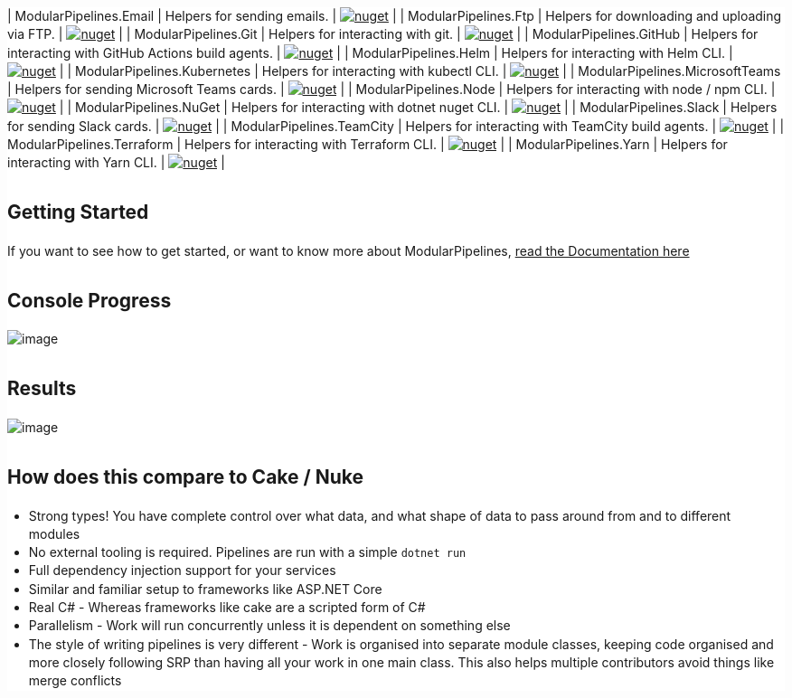 | ModularPipelines.Email | Helpers for sending emails. | [![nuget](https://img.shields.io/nuget/v/ModularPipelines.Email.svg)](https://www.nuget.org/packages/ModularPipelines.Email/) |
| ModularPipelines.Ftp | Helpers for downloading and uploading via FTP. | [![nuget](https://img.shields.io/nuget/v/ModularPipelines.Ftp.svg)](https://www.nuget.org/packages/ModularPipelines.Ftp/) |
| ModularPipelines.Git | Helpers for interacting with git. | [![nuget](https://img.shields.io/nuget/v/ModularPipelines.Git.svg)](https://www.nuget.org/packages/ModularPipelines.Git/) |
| ModularPipelines.GitHub | Helpers for interacting with GitHub Actions build agents. | [![nuget](https://img.shields.io/nuget/v/ModularPipelines.GitHub.svg)](https://www.nuget.org/packages/ModularPipelines.GitHub/) |
| ModularPipelines.Helm | Helpers for interacting with Helm CLI. | [![nuget](https://img.shields.io/nuget/v/ModularPipelines.Helm.svg)](https://www.nuget.org/packages/ModularPipelines.Helm/) |
| ModularPipelines.Kubernetes | Helpers for interacting with kubectl CLI. | [![nuget](https://img.shields.io/nuget/v/ModularPipelines.Kubernetes.svg)](https://www.nuget.org/packages/ModularPipelines.Kubernetes/) |
| ModularPipelines.MicrosoftTeams | Helpers for sending Microsoft Teams cards. | [![nuget](https://img.shields.io/nuget/v/ModularPipelines.MicrosoftTeams.svg)](https://www.nuget.org/packages/ModularPipelines.MicrosoftTeams/) |
| ModularPipelines.Node | Helpers for interacting with node / npm CLI. | [![nuget](https://img.shields.io/nuget/v/ModularPipelines.Node.svg)](https://www.nuget.org/packages/ModularPipelines.Node/) |
| ModularPipelines.NuGet | Helpers for interacting with dotnet nuget CLI. | [![nuget](https://img.shields.io/nuget/v/ModularPipelines.NuGet.svg)](https://www.nuget.org/packages/ModularPipelines.NuGet/) |
| ModularPipelines.Slack | Helpers for sending Slack cards. | [![nuget](https://img.shields.io/nuget/v/ModularPipelines.Slack.svg)](https://www.nuget.org/packages/ModularPipelines.Slack/) |
| ModularPipelines.TeamCity | Helpers for interacting with TeamCity build agents. | [![nuget](https://img.shields.io/nuget/v/ModularPipelines.TeamCity.svg)](https://www.nuget.org/packages/ModularPipelines.TeamCity/) |
| ModularPipelines.Terraform | Helpers for interacting with Terraform CLI. | [![nuget](https://img.shields.io/nuget/v/ModularPipelines.Terraform.svg)](https://www.nuget.org/packages/ModularPipelines.Terraform/) |
| ModularPipelines.Yarn | Helpers for interacting with Yarn CLI. | [![nuget](https://img.shields.io/nuget/v/ModularPipelines.Yarn.svg)](https://www.nuget.org/packages/ModularPipelines.Yarn/) |


## Getting Started

If you want to see how to get started, or want to know more about ModularPipelines, [read the Documentation here](https://thomhurst.github.io/ModularPipelines)

## Console Progress

![image](https://github.com/thomhurst/ModularPipelines/assets/30480171/7d85af1e-abfd-40c4-8ef6-5df06baa88d6)

## Results

<img width="444" alt="image" src="https://github.com/thomhurst/ModularPipelines/assets/30480171/8963e891-2c29-4382-9a3e-6ced4daf4d4b">

## How does this compare to Cake / Nuke

*   Strong types! You have complete control over what data, and what shape of data to pass around from and to different modules
*   No external tooling is required. Pipelines are run with a simple `dotnet run`
*   Full dependency injection support for your services
*   Similar and familiar setup to frameworks like ASP.NET Core
*   Real C# - Whereas frameworks like cake are a scripted form of C#
*   Parallelism - Work will run concurrently unless it is dependent on something else
*   The style of writing pipelines is very different - Work is organised into separate module classes, keeping code organised and more closely following SRP than having all your work in one main class. This also helps multiple contributors avoid things like merge conflicts
